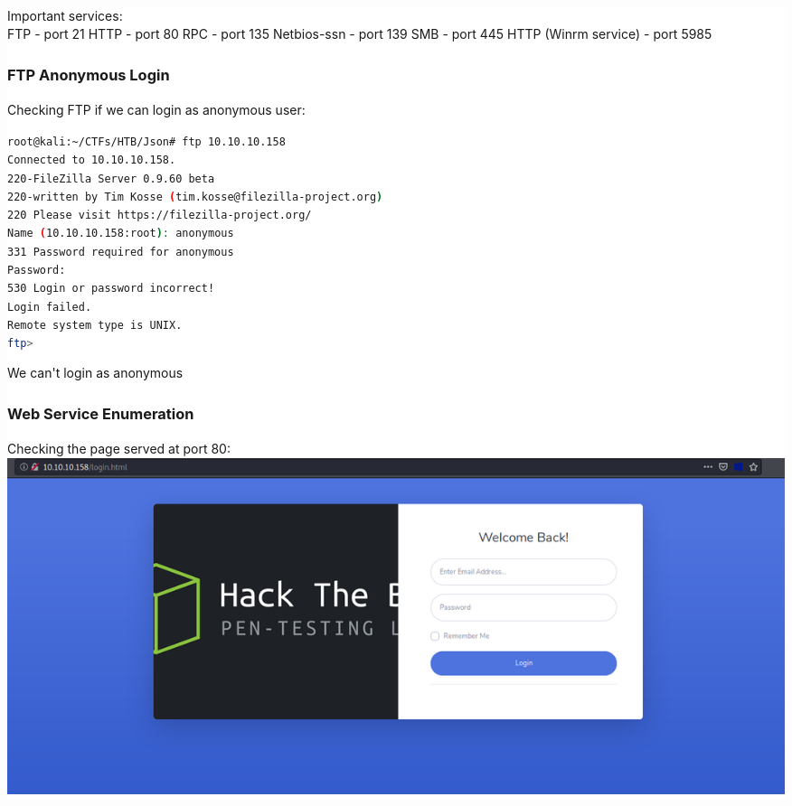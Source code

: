 
Important services:<br />
FTP - port 21
HTTP - port 80
RPC - port 135
Netbios-ssn - port 139
SMB - port 445
HTTP (Winrm service) - port 5985 
<br />

### FTP Anonymous Login<br>

Checking FTP if we can login as anonymous user:

```bash
root@kali:~/CTFs/HTB/Json# ftp 10.10.10.158
Connected to 10.10.10.158.
220-FileZilla Server 0.9.60 beta
220-written by Tim Kosse (tim.kosse@filezilla-project.org)
220 Please visit https://filezilla-project.org/
Name (10.10.10.158:root): anonymous
331 Password required for anonymous
Password:
530 Login or password incorrect!
Login failed.
Remote system type is UNIX.
ftp>
```
We can't login as anonymous
<br />

### Web Service Enumeration<br>

Checking the page served at port 80:
![5](/writeups/htb/boxes/images/json_5.png)
